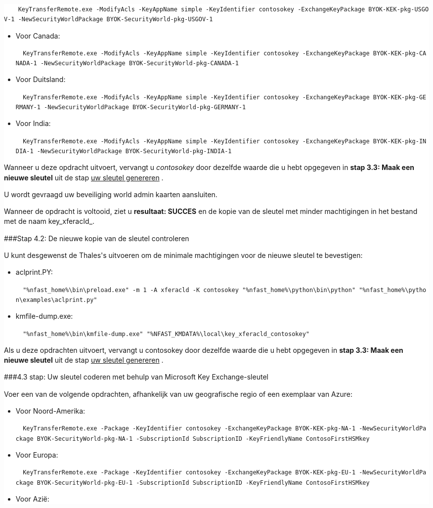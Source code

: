         KeyTransferRemote.exe -ModifyAcls -KeyAppName simple -KeyIdentifier contosokey -ExchangeKeyPackage BYOK-KEK-pkg-USGOV-1 -NewSecurityWorldPackage BYOK-SecurityWorld-pkg-USGOV-1
- Voor Canada:

        KeyTransferRemote.exe -ModifyAcls -KeyAppName simple -KeyIdentifier contosokey -ExchangeKeyPackage BYOK-KEK-pkg-CANADA-1 -NewSecurityWorldPackage BYOK-SecurityWorld-pkg-CANADA-1
- Voor Duitsland:

        KeyTransferRemote.exe -ModifyAcls -KeyAppName simple -KeyIdentifier contosokey -ExchangeKeyPackage BYOK-KEK-pkg-GERMANY-1 -NewSecurityWorldPackage BYOK-SecurityWorld-pkg-GERMANY-1
- Voor India:

        KeyTransferRemote.exe -ModifyAcls -KeyAppName simple -KeyIdentifier contosokey -ExchangeKeyPackage BYOK-KEK-pkg-INDIA-1 -NewSecurityWorldPackage BYOK-SecurityWorld-pkg-INDIA-1


Wanneer u deze opdracht uitvoert, vervangt u *contosokey* door dezelfde waarde die u hebt opgegeven in **stap 3.3: Maak een nieuwe sleutel** uit de stap [uw sleutel genereren](#step-3-generate-your-key) .

U wordt gevraagd uw beveiliging world admin kaarten aansluiten.

Wanneer de opdracht is voltooid, ziet u **resultaat: SUCCES** en de kopie van de sleutel met minder machtigingen in het bestand met de naam key_xferacId_<contosokey>.

###<a name="step-42-inspect-the-new-copy-of-the-key"></a>Stap 4.2: De nieuwe kopie van de sleutel controleren

U kunt desgewenst de Thales's uitvoeren om de minimale machtigingen voor de nieuwe sleutel te bevestigen:

- aclprint.PY:

        "%nfast_home%\bin\preload.exe" -m 1 -A xferacld -K contosokey "%nfast_home%\python\bin\python" "%nfast_home%\python\examples\aclprint.py"
- kmfile-dump.exe:

        "%nfast_home%\bin\kmfile-dump.exe" "%NFAST_KMDATA%\local\key_xferacld_contosokey"
Als u deze opdrachten uitvoert, vervangt u contosokey door dezelfde waarde die u hebt opgegeven in **stap 3.3: Maak een nieuwe sleutel** uit de stap [uw sleutel genereren](#step-3-generate-your-key) .

###<a name="step-43-encrypt-your-key-by-using-microsofts-key-exchange-key"></a>4.3 stap: Uw sleutel coderen met behulp van Microsoft Key Exchange-sleutel

Voer een van de volgende opdrachten, afhankelijk van uw geografische regio of een exemplaar van Azure:

- Voor Noord-Amerika:

        KeyTransferRemote.exe -Package -KeyIdentifier contosokey -ExchangeKeyPackage BYOK-KEK-pkg-NA-1 -NewSecurityWorldPackage BYOK-SecurityWorld-pkg-NA-1 -SubscriptionId SubscriptionID -KeyFriendlyName ContosoFirstHSMkey
- Voor Europa:

        KeyTransferRemote.exe -Package -KeyIdentifier contosokey -ExchangeKeyPackage BYOK-KEK-pkg-EU-1 -NewSecurityWorldPackage BYOK-SecurityWorld-pkg-EU-1 -SubscriptionId SubscriptionID -KeyFriendlyName ContosoFirstHSMkey
- Voor Azië:
